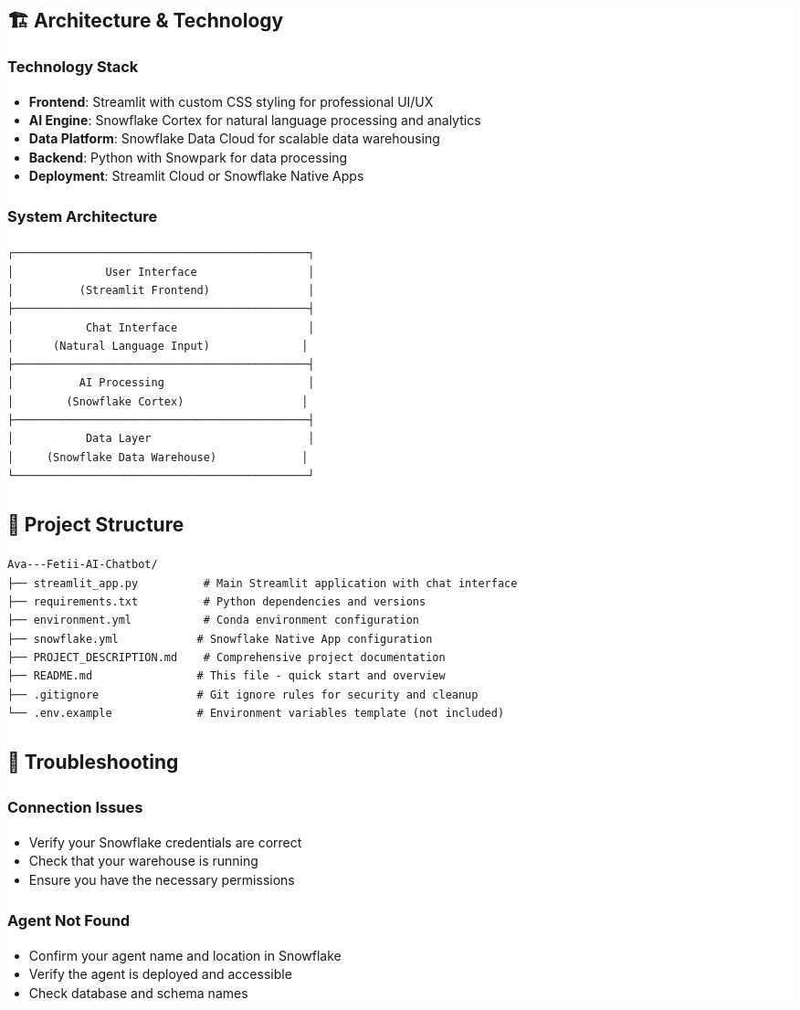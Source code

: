 ## 🏗️ Architecture & Technology

### Technology Stack
- **Frontend**: Streamlit with custom CSS styling for professional UI/UX
- **AI Engine**: Snowflake Cortex for natural language processing and analytics
- **Data Platform**: Snowflake Data Cloud for scalable data warehousing
- **Backend**: Python with Snowpark for data processing
- **Deployment**: Streamlit Cloud or Snowflake Native Apps

### System Architecture
```
┌─────────────────────────────────────────────┐
│              User Interface                 │
│          (Streamlit Frontend)               │
├─────────────────────────────────────────────┤
│           Chat Interface                    │
│      (Natural Language Input)              │
├─────────────────────────────────────────────┤
│          AI Processing                      │
│        (Snowflake Cortex)                  │
├─────────────────────────────────────────────┤
│           Data Layer                        │
│     (Snowflake Data Warehouse)             │
└─────────────────────────────────────────────┘
```

## 📁 Project Structure

```
Ava---Fetii-AI-Chatbot/
├── streamlit_app.py          # Main Streamlit application with chat interface
├── requirements.txt          # Python dependencies and versions
├── environment.yml           # Conda environment configuration
├── snowflake.yml            # Snowflake Native App configuration
├── PROJECT_DESCRIPTION.md    # Comprehensive project documentation
├── README.md                # This file - quick start and overview
├── .gitignore               # Git ignore rules for security and cleanup
└── .env.example             # Environment variables template (not included)
```

## 🐛 Troubleshooting

### Connection Issues
- Verify your Snowflake credentials are correct
- Check that your warehouse is running
- Ensure you have the necessary permissions

### Agent Not Found
- Confirm your agent name and location in Snowflake
- Verify the agent is deployed and accessible
- Check database and schema names
